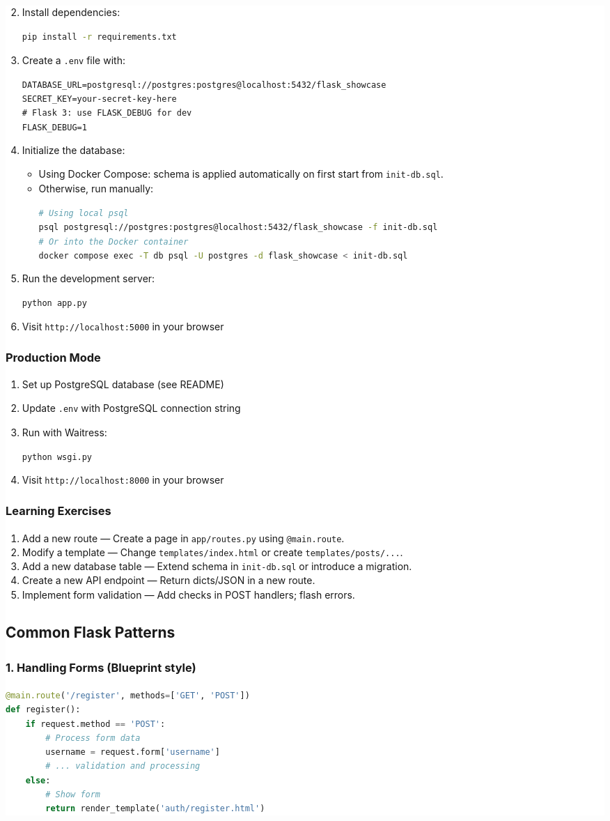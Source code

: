 2. Install dependencies:
   ```bash
   pip install -r requirements.txt
   ```

3. Create a `.env` file with:
   ```env
   DATABASE_URL=postgresql://postgres:postgres@localhost:5432/flask_showcase
   SECRET_KEY=your-secret-key-here
   # Flask 3: use FLASK_DEBUG for dev
   FLASK_DEBUG=1
   ```

4. Initialize the database:
   - Using Docker Compose: schema is applied automatically on first start from `init-db.sql`.
   - Otherwise, run manually:
     ```bash
     # Using local psql
     psql postgresql://postgres:postgres@localhost:5432/flask_showcase -f init-db.sql
     # Or into the Docker container
     docker compose exec -T db psql -U postgres -d flask_showcase < init-db.sql
     ```

5. Run the development server:
   ```bash
   python app.py
   ```

6. Visit `http://localhost:5000` in your browser

### Production Mode
1. Set up PostgreSQL database (see README)
2. Update `.env` with PostgreSQL connection string
3. Run with Waitress:
   ```bash
   python wsgi.py
   ```

4. Visit `http://localhost:8000` in your browser

### Learning Exercises
1. Add a new route — Create a page in `app/routes.py` using `@main.route`.
2. Modify a template — Change `templates/index.html` or create `templates/posts/...`.
3. Add a new database table — Extend schema in `init-db.sql` or introduce a migration.
4. Create a new API endpoint — Return dicts/JSON in a new route.
5. Implement form validation — Add checks in POST handlers; flash errors.

## Common Flask Patterns

### 1. Handling Forms (Blueprint style)
```python
@main.route('/register', methods=['GET', 'POST'])
def register():
    if request.method == 'POST':
        # Process form data
        username = request.form['username']
        # ... validation and processing
    else:
        # Show form
        return render_template('auth/register.html')
```
